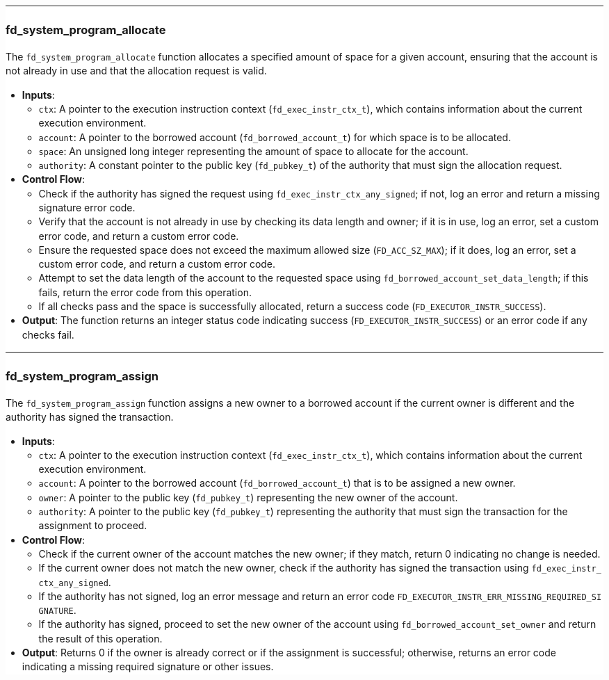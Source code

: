 
---
### fd\_system\_program\_allocate
The `fd_system_program_allocate` function allocates a specified amount of space for a given account, ensuring that the account is not already in use and that the allocation request is valid.
- **Inputs**:
    - `ctx`: A pointer to the execution instruction context (`fd_exec_instr_ctx_t`), which contains information about the current execution environment.
    - `account`: A pointer to the borrowed account (`fd_borrowed_account_t`) for which space is to be allocated.
    - `space`: An unsigned long integer representing the amount of space to allocate for the account.
    - `authority`: A constant pointer to the public key (`fd_pubkey_t`) of the authority that must sign the allocation request.
- **Control Flow**:
    - Check if the authority has signed the request using `fd_exec_instr_ctx_any_signed`; if not, log an error and return a missing signature error code.
    - Verify that the account is not already in use by checking its data length and owner; if it is in use, log an error, set a custom error code, and return a custom error code.
    - Ensure the requested space does not exceed the maximum allowed size (`FD_ACC_SZ_MAX`); if it does, log an error, set a custom error code, and return a custom error code.
    - Attempt to set the data length of the account to the requested space using `fd_borrowed_account_set_data_length`; if this fails, return the error code from this operation.
    - If all checks pass and the space is successfully allocated, return a success code (`FD_EXECUTOR_INSTR_SUCCESS`).
- **Output**: The function returns an integer status code indicating success (`FD_EXECUTOR_INSTR_SUCCESS`) or an error code if any checks fail.


---
### fd\_system\_program\_assign
The `fd_system_program_assign` function assigns a new owner to a borrowed account if the current owner is different and the authority has signed the transaction.
- **Inputs**:
    - `ctx`: A pointer to the execution instruction context (`fd_exec_instr_ctx_t`), which contains information about the current execution environment.
    - `account`: A pointer to the borrowed account (`fd_borrowed_account_t`) that is to be assigned a new owner.
    - `owner`: A pointer to the public key (`fd_pubkey_t`) representing the new owner of the account.
    - `authority`: A pointer to the public key (`fd_pubkey_t`) representing the authority that must sign the transaction for the assignment to proceed.
- **Control Flow**:
    - Check if the current owner of the account matches the new owner; if they match, return 0 indicating no change is needed.
    - If the current owner does not match the new owner, check if the authority has signed the transaction using `fd_exec_instr_ctx_any_signed`.
    - If the authority has not signed, log an error message and return an error code `FD_EXECUTOR_INSTR_ERR_MISSING_REQUIRED_SIGNATURE`.
    - If the authority has signed, proceed to set the new owner of the account using `fd_borrowed_account_set_owner` and return the result of this operation.
- **Output**: Returns 0 if the owner is already correct or if the assignment is successful; otherwise, returns an error code indicating a missing required signature or other issues.
